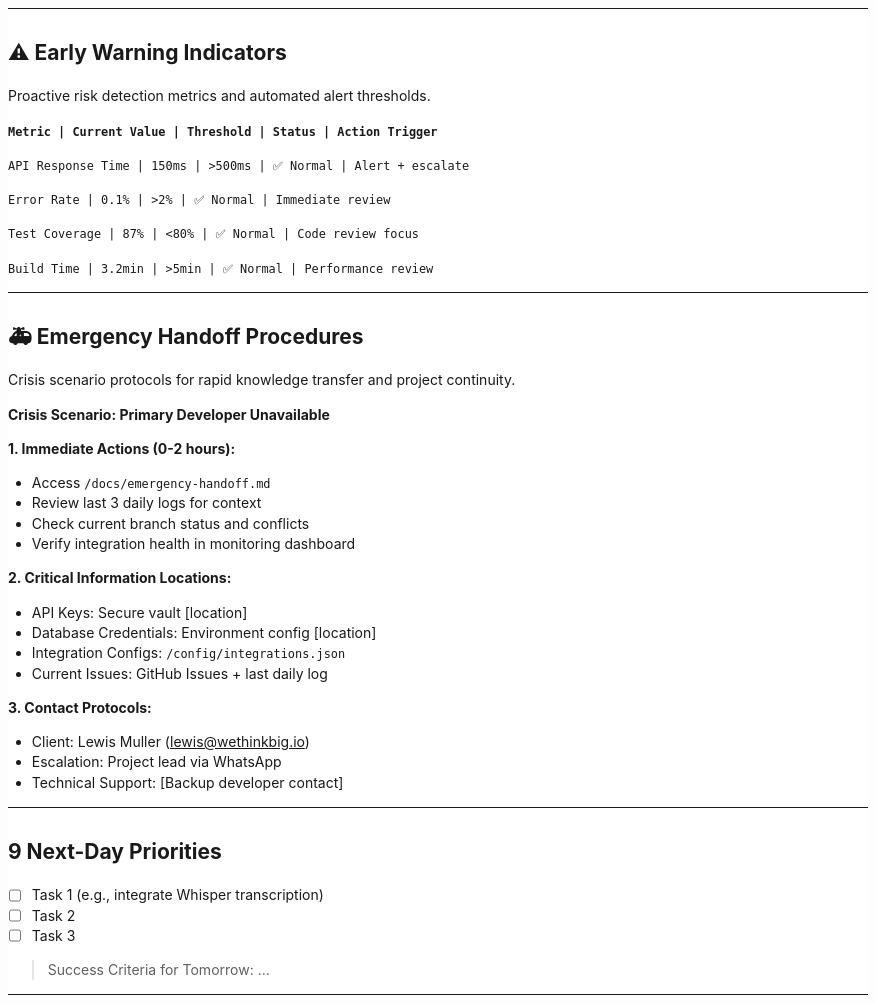 
---

## ⚠️ Early Warning Indicators

Proactive risk detection metrics and automated alert thresholds.

**`Metric | Current Value | Threshold | Status | Action Trigger`**

`API Response Time | 150ms | >500ms | ✅ Normal | Alert + escalate`

`Error Rate | 0.1% | >2% | ✅ Normal | Immediate review`

`Test Coverage | 87% | <80% | ✅ Normal | Code review focus`

`Build Time | 3.2min | >5min | ✅ Normal | Performance review`

---

## 🚑 Emergency Handoff Procedures

Crisis scenario protocols for rapid knowledge transfer and project continuity.

**Crisis Scenario: Primary Developer Unavailable**

**1. Immediate Actions (0-2 hours):**

- Access `/docs/emergency-handoff.md`
- Review last 3 daily logs for context
- Check current branch status and conflicts
- Verify integration health in monitoring dashboard

**2. Critical Information Locations:**

- API Keys: Secure vault [location]
- Database Credentials: Environment config [location]
- Integration Configs: `/config/integrations.json`
- Current Issues: GitHub Issues + last daily log

**3. Contact Protocols:**

- Client: Lewis Muller (lewis@wethinkbig.io)
- Escalation: Project lead via WhatsApp
- Technical Support: [Backup developer contact]

---

## 9 Next-Day Priorities

- [ ]  Task 1 (e.g., integrate Whisper transcription)
- [ ]  Task 2
- [ ]  Task 3

> Success Criteria for Tomorrow: …
> 

---
